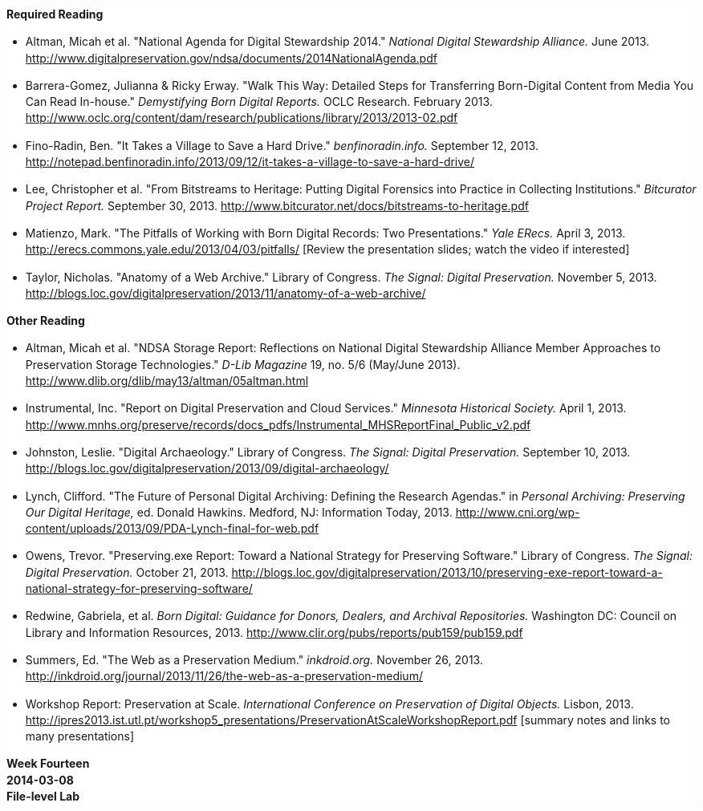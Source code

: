 **Required Reading**

* Altman, Micah et al. "National Agenda for Digital Stewardship 2014." *National Digital Stewardship Alliance.* June 2013. <http://www.digitalpreservation.gov/ndsa/documents/2014NationalAgenda.pdf> 

* Barrera-Gomez, Julianna & Ricky Erway. "Walk This Way: Detailed Steps for Transferring Born-Digital Content from Media You Can Read In-house." *Demystifying Born Digital Reports.* OCLC Research. February 2013. <http://www.oclc.org/content/dam/research/publications/library/2013/2013-02.pdf>

* Fino-Radin, Ben. "It Takes a Village to Save a Hard Drive." *benfinoradin.info.* September 12, 2013. <http://notepad.benfinoradin.info/2013/09/12/it-takes-a-village-to-save-a-hard-drive/> 

* Lee, Christopher et al. "From Bitstreams to Heritage: Putting Digital Forensics into Practice in Collecting Institutions." *Bitcurator Project Report.* September 30, 2013. <http://www.bitcurator.net/docs/bitstreams-to-heritage.pdf>

* Matienzo, Mark. "The Pitfalls of Working with Born Digital Records: Two Presentations." *Yale ERecs.* April 3, 2013. <http://erecs.commons.yale.edu/2013/04/03/pitfalls/> [Review the presentation slides; watch the video if interested]

* Taylor, Nicholas. "Anatomy of a Web Archive." Library of Congress. *The Signal: Digital Preservation.* November 5, 2013. <http://blogs.loc.gov/digitalpreservation/2013/11/anatomy-of-a-web-archive/>

**Other Reading**

* Altman, Micah et al. "NDSA Storage Report: Reflections on National Digital Stewardship Alliance Member Approaches to Preservation Storage Technologies." *D-Lib Magazine* 19, no. 5/6 (May/June 2013). <http://www.dlib.org/dlib/may13/altman/05altman.html>

* Instrumental, Inc. "Report on Digital Preservation and Cloud Services." *Minnesota Historical Society.* April 1, 2013. <http://www.mnhs.org/preserve/records/docs_pdfs/Instrumental_MHSReportFinal_Public_v2.pdf>

* Johnston, Leslie. "Digital Archaeology." Library of Congress. *The Signal: Digital Preservation.* September 10, 2013. <http://blogs.loc.gov/digitalpreservation/2013/09/digital-archaeology/>

* Lynch, Clifford. "The Future of Personal Digital Archiving: Defining the Research Agendas." in *Personal Archiving: Preserving Our Digital Heritage,* ed. Donald Hawkins. Medford, NJ: Information Today, 2013. <http://www.cni.org/wp-content/uploads/2013/09/PDA-Lynch-final-for-web.pdf>

* Owens, Trevor. "Preserving.exe Report: Toward a National Strategy for Preserving Software." Library of Congress. *The Signal: Digital Preservation.* October 21, 2013. <http://blogs.loc.gov/digitalpreservation/2013/10/preserving-exe-report-toward-a-national-strategy-for-preserving-software/>

* Redwine, Gabriela, et al. *Born Digital: Guidance for Donors, Dealers, and Archival Repositories.*  Washington DC: Council on Library and Information Resources, 2013. <http://www.clir.org/pubs/reports/pub159/pub159.pdf>

* Summers, Ed. "The Web as a Preservation Medium." *inkdroid.org.* November 26, 2013. <http://inkdroid.org/journal/2013/11/26/the-web-as-a-preservation-medium/>

* Workshop Report: Preservation at Scale.  *International Conference on Preservation of Digital Objects.* Lisbon, 2013. <http://ipres2013.ist.utl.pt/workshop5_presentations/PreservationAtScaleWorkshopReport.pdf> [summary notes and links to many presentations]

**Week Fourteen**  
**2014-03-08**  
**File-level Lab**  
